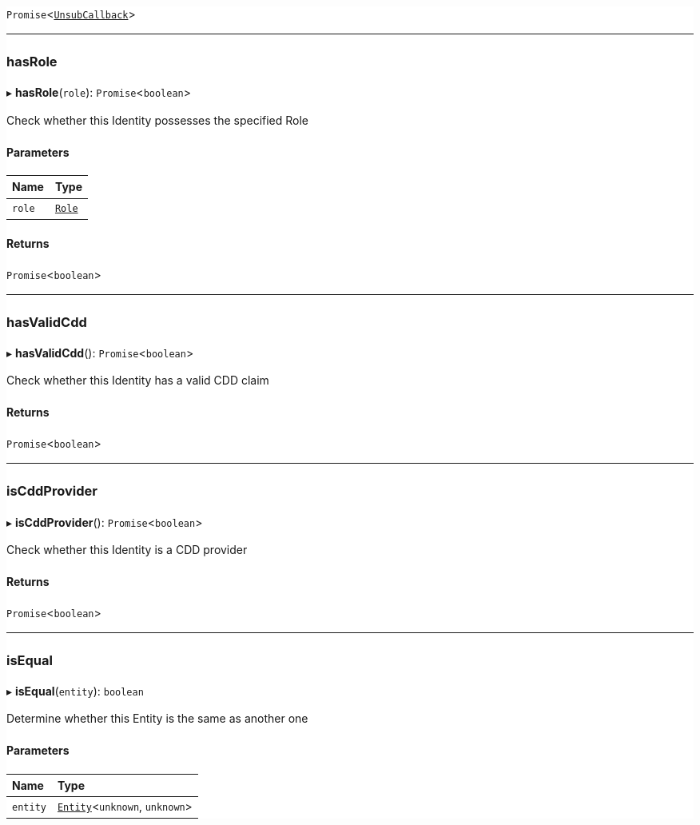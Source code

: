 `Promise`<[`UnsubCallback`](../wiki/types#unsubcallback)\>

___

### hasRole

▸ **hasRole**(`role`): `Promise`<`boolean`\>

Check whether this Identity possesses the specified Role

#### Parameters

| Name | Type |
| :------ | :------ |
| `role` | [`Role`](../wiki/types#role) |

#### Returns

`Promise`<`boolean`\>

___

### hasValidCdd

▸ **hasValidCdd**(): `Promise`<`boolean`\>

Check whether this Identity has a valid CDD claim

#### Returns

`Promise`<`boolean`\>

___

### isCddProvider

▸ **isCddProvider**(): `Promise`<`boolean`\>

Check whether this Identity is a CDD provider

#### Returns

`Promise`<`boolean`\>

___

### isEqual

▸ **isEqual**(`entity`): `boolean`

Determine whether this Entity is the same as another one

#### Parameters

| Name | Type |
| :------ | :------ |
| `entity` | [`Entity`](../wiki/api.entities.Entity.Entity)<`unknown`, `unknown`\> |
